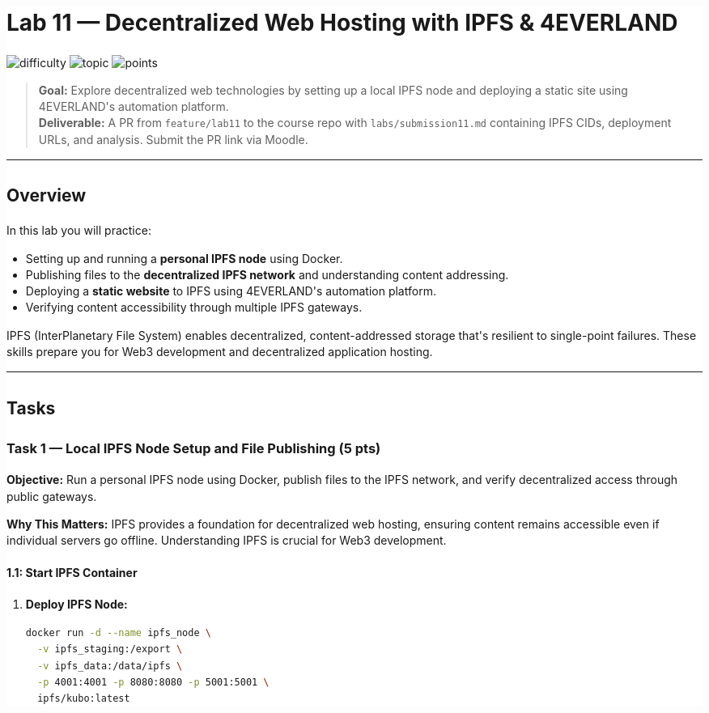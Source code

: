 # Lab 11 — Decentralized Web Hosting with IPFS & 4EVERLAND

![difficulty](https://img.shields.io/badge/difficulty-intermediate-yellow)
![topic](https://img.shields.io/badge/topic-Web3%20%26%20IPFS-blue)
![points](https://img.shields.io/badge/points-10-orange)

> **Goal:** Explore decentralized web technologies by setting up a local IPFS node and deploying a static site using 4EVERLAND's automation platform.  
> **Deliverable:** A PR from `feature/lab11` to the course repo with `labs/submission11.md` containing IPFS CIDs, deployment URLs, and analysis. Submit the PR link via Moodle.

---

## Overview

In this lab you will practice:
- Setting up and running a **personal IPFS node** using Docker.
- Publishing files to the **decentralized IPFS network** and understanding content addressing.
- Deploying a **static website** to IPFS using 4EVERLAND's automation platform.
- Verifying content accessibility through multiple IPFS gateways.

IPFS (InterPlanetary File System) enables decentralized, content-addressed storage that's resilient to single-point failures. These skills prepare you for Web3 development and decentralized application hosting.

---

## Tasks

### Task 1 — Local IPFS Node Setup and File Publishing (5 pts)

**Objective:** Run a personal IPFS node using Docker, publish files to the IPFS network, and verify decentralized access through public gateways.

**Why This Matters:** IPFS provides a foundation for decentralized web hosting, ensuring content remains accessible even if individual servers go offline. Understanding IPFS is crucial for Web3 development.

#### 1.1: Start IPFS Container

1. **Deploy IPFS Node:**

   ```bash
   docker run -d --name ipfs_node \
     -v ipfs_staging:/export \
     -v ipfs_data:/data/ipfs \
     -p 4001:4001 -p 8080:8080 -p 5001:5001 \
     ipfs/kubo:latest
   ```
